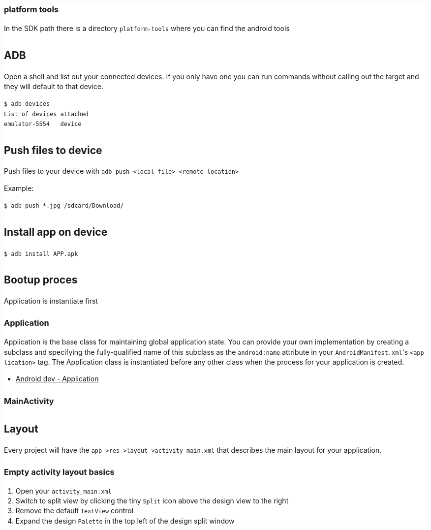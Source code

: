 ### platform tools
In the SDK path there is a directory `platform-tools` where you can find the android tools

## ADB
Open a shell and list out your connected devices. If you only have one you can run commands without 
calling out the target and they will default to that device.

```shell
$ adb devices
List of devices attached
emulator-5554	device
```

## Push files to device
Push files to your device with `adb push <local file> <remote location>`

Example:
```shell
$ adb push *.jpg /sdcard/Download/
```

## Install app on device
```shell
$ adb install APP.apk
```

## Bootup proces
Application is instantiate first

### Application
Application is the base class for maintaining global application state. You can provide your own 
implementation by creating a subclass and specifying the fully-qualified name of this subclass as the 
`android:name` attribute in your `AndroidManifest.xml`'s `<application>` tag. The Application class 
is instantiated before any other class when the process for your application is created.
* [Android dev - Application](https://developer.android.com/reference/android/app/Application.html)

### MainActivity

## Layout
Every project will have the `app >res >layout >activity_main.xml` that describes the main layout for 
your application.

### Empty activity layout basics
1. Open your `activity_main.xml`
2. Switch to split view by clicking the tiny `Split` icon above the design view to the right
3. Remove the default `TextView` control
4. Expand the design `Palette` in the top left of the design split window
